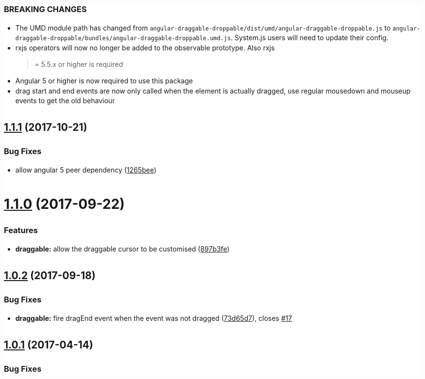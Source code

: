 ### BREAKING CHANGES

* The UMD module path has changed from
  `angular-draggable-droppable/dist/umd/angular-draggable-droppable.js` to
  `angular-draggable-droppable/bundles/angular-draggable-droppable.umd.js`. System.js users will need
  to update their config.
* rxjs operators will now no longer be added to the observable prototype. Also rxjs
  > = 5.5.x or higher is required
* Angular 5 or higher is now required to use this package
* drag start and end events are now only called when the element is actually dragged,
  use regular mousedown and mouseup events to get the old behaviour

<a name="1.1.1"></a>

## [1.1.1](https://github.com/mattlewis92/angular-draggable-droppable/compare/v1.1.0...v1.1.1) (2017-10-21)

### Bug Fixes

* allow angular 5 peer dependency ([1265bee](https://github.com/mattlewis92/angular-draggable-droppable/commit/1265bee))

<a name="1.1.0"></a>

# [1.1.0](https://github.com/mattlewis92/angular-draggable-droppable/compare/v1.0.2...v1.1.0) (2017-09-22)

### Features

* **draggable:** allow the draggable cursor to be customised ([897b3fe](https://github.com/mattlewis92/angular-draggable-droppable/commit/897b3fe))

<a name="1.0.2"></a>

## [1.0.2](https://github.com/mattlewis92/angular-draggable-droppable/compare/v1.0.1...v1.0.2) (2017-09-18)

### Bug Fixes

* **draggable:** fire dragEnd event when the event was not dragged ([73d65d7](https://github.com/mattlewis92/angular-draggable-droppable/commit/73d65d7)), closes [#17](https://github.com/mattlewis92/angular-draggable-droppable/issues/17)

<a name="1.0.1"></a>

## [1.0.1](https://github.com/mattlewis92/angular-draggable-droppable/compare/v1.0.0...v1.0.1) (2017-04-14)

### Bug Fixes
